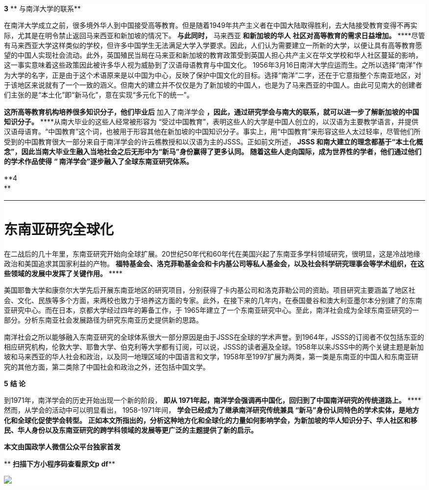  

 **3** ** 与南洋大学的联系**

  

在南洋大学成立之前，很多境外华人到中国接受高等教育。但是随着1949年共产主义者在中国大陆取得胜利，去大陆接受教育变得不再实际，尤其是在明令禁止返回马来西亚和新加坡的情况下。
**与此同时，** 马来西亚 **和新加坡的华人** **社区对高等教育的需求日益增加。**
****尽管有马来西亚大学这样类似的学校，但许多中国学生无法满足大学入学要求。因此，人们认为需要建立一所新的大学，以便让具有高等教育愿望的中国人实现社会流动。此外，英国殖民当局在马来亚和新加坡的教育政策受到英国人担心共产主义在华文学校和华人社区蔓延的影响，这一事实意味着这些政策因此被许多华人视为威胁到了汉语母语教育与中国文化。
1956年3月16日南洋大学应运而生。之所以选择“南洋”作为大学的名字，正是由于这个术语原来是以中国为中心，反映了保护中国文化的目标。选择“南洋”二字，还在于它意指整个东南亚地区，对于该地区来说就有了一个一致的涵义。但南大的建立并不仅仅是为了新加坡的中国人，也是为了马来西亚的中国人。由此可见南大的创建者们主张的是“本土化”即“新马化”，意在实现“多元化下的统一”。

 **这所高等教育机构培养很多知识分子，他们毕业后** 加入了南洋学会 **，因此，通过研究学会与南大的联系，就可以进一步了解新加坡的中国知识分子。**
****从南大毕业的这些人经常被形容为
“受过中国教育”，表明这些人的大学是中国人创立的，以汉语为主要教学语言，并提供汉语母语育。“中国教育”这个词，也被用于形容其他在新加坡的中国知识分子。事实上，用“中国教育”来形容这些人太过轻率，尽管他们所受到的中国教育很大一部分来自于南洋学会的许云樵教授和以汉语为主的JSSS。正如前文所述，
**JSSS 和南大建立的理念都基于“本土化概念”，因此当南大毕业生融入当地社会之后无形中为“新马”身份赢得了更多认同。**
**随着这些人走向国际，成为世界性的学者，他们通过他们的学术作品使得** **“ 南洋学会”逐步融入了全球东南亚研究体系。**

  

 **4  
**

 ****

#  **东南亚研究全球化**

  

在二战后的几十年里，东南亚研究开始向全球扩展。20世纪50年代和60年代在美国兴起了东南亚多学科领域研究，很明显，这是冷战地缘政治和美国追求其国家利益的产物。
**福特基金会、洛克菲勒基金会和卡内基公司等私人基金会，以及社会科学研究理事会等学术组织，在这些领域的发展中发挥了关键作用。** ****

美国耶鲁大学和康奈尔大学先后开展东南亚地区的研究项目，分别获得了卡内基公司和洛克菲勒公司的资助。项目研究主要涵盖了地区社会、文化、民族等多个方面，来两校也致力于培养这方面的专家。此外，在接下来的几年内，在泰国曼谷和澳大利亚墨尔本分别建了的东南亚研究中心。而在日本，京都大学经过四年的筹备工作，于
1965年建立了一个东南亚研究中心。至此，南洋社会成为全球东南亚研究的一部分。分析东南亚社会发展路径为研究东南亚历史提供新的思路。

南洋社会之所以能够融入东南亚研究的全球体系很大一部分原因是由于JSSS在全球的学术声誉。到1964年，JSSS的订阅者不仅包括东亚的相应研究机构，伦敦大学、耶鲁大学、伯克利等大学都有订阅，可以说，JSSS的读者遍及全球。1958年以来JSSS中的两个关键主题是新加坡和马来西亚的华人社会和政治，以及同一地理区域的中国语言和文学，1958年至1997扩展为两类，第一类是东南亚的中国人和东南亚研究的其他方面，第二类除了中国社会和政治之外，还包括中国文学。

  

 **5** **结 论**

  

到1971年，南洋学会的历史开始出现一个新的阶段， **即从 1971年起，南洋学会强调再中国化，回归到了中国南洋研究的传统道路上。**
****然而，从学会的活动中可以明显看出， 1958-1971年间， **学会已经成为了继承南洋研究传统兼具
“新马”身份认同特色的学术实体，是地方化和全球化促使学会转型。**
**正如本文所指出的，分析这种地方化和全球化的力量如何影响学会，为新加坡的华人知识分子、华人社区和移民、华人身份以及东南亚研究的跨学科领域的发展等更广泛的主题提供了新的启示。**

  

 **本文由国政学人微信公众平台独家首发**

 ** **扫描下方小程序码查看原文p** **df****

  

![](/images/3212/5.png)
